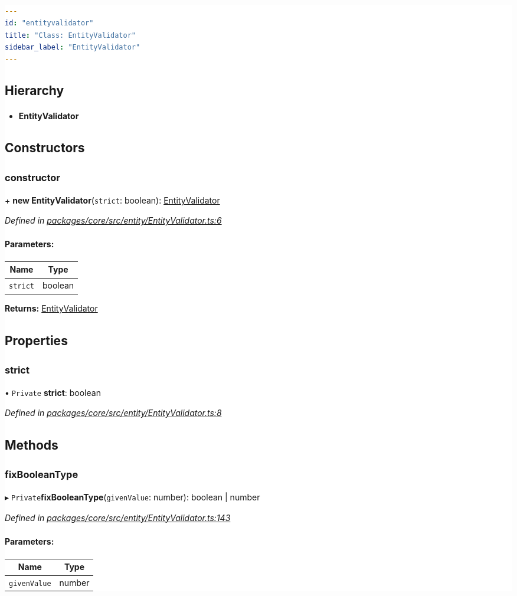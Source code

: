 ```yaml
---
id: "entityvalidator"
title: "Class: EntityValidator"
sidebar_label: "EntityValidator"
---
```


## Hierarchy

* **EntityValidator**

## Constructors

### constructor

\+ **new EntityValidator**(`strict`: boolean): [EntityValidator](entityvalidator.md)

*Defined in [packages/core/src/entity/EntityValidator.ts:6](https://github.com/mikro-orm/mikro-orm/blob/d945b8a11/packages/core/src/entity/EntityValidator.ts#L6)*

#### Parameters:

Name | Type |
------ | ------ |
`strict` | boolean |

**Returns:** [EntityValidator](entityvalidator.md)

## Properties

### strict

• `Private` **strict**: boolean

*Defined in [packages/core/src/entity/EntityValidator.ts:8](https://github.com/mikro-orm/mikro-orm/blob/d945b8a11/packages/core/src/entity/EntityValidator.ts#L8)*

## Methods

### fixBooleanType

▸ `Private`**fixBooleanType**(`givenValue`: number): boolean \| number

*Defined in [packages/core/src/entity/EntityValidator.ts:143](https://github.com/mikro-orm/mikro-orm/blob/d945b8a11/packages/core/src/entity/EntityValidator.ts#L143)*

#### Parameters:

Name | Type |
------ | ------ |
`givenValue` | number |
